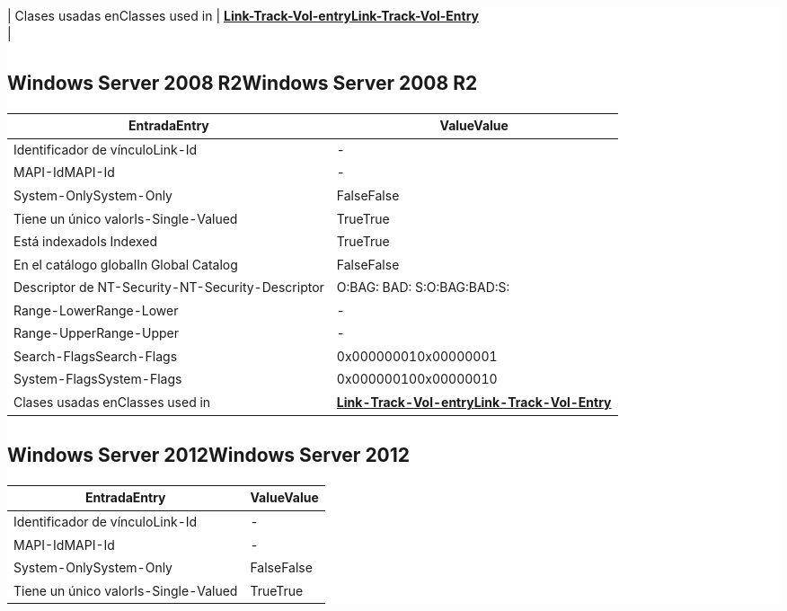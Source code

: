 | <span data-ttu-id="e3854-219">Clases usadas en</span><span class="sxs-lookup"><span data-stu-id="e3854-219">Classes used in</span></span>        | [<span data-ttu-id="e3854-220">**Link-Track-Vol-entry**</span><span class="sxs-lookup"><span data-stu-id="e3854-220">**Link-Track-Vol-Entry**</span></span>](c-linktrackvolentry.md)<br/> |



## <a name="windows-server-2008-r2"></a><span data-ttu-id="e3854-221">Windows Server 2008 R2</span><span class="sxs-lookup"><span data-stu-id="e3854-221">Windows Server 2008 R2</span></span>



| <span data-ttu-id="e3854-222">Entrada</span><span class="sxs-lookup"><span data-stu-id="e3854-222">Entry</span></span> | <span data-ttu-id="e3854-223">Value</span><span class="sxs-lookup"><span data-stu-id="e3854-223">Value</span></span> |
|------------------------|----------------------------------------------------------------|
| <span data-ttu-id="e3854-224">Identificador de vínculo</span><span class="sxs-lookup"><span data-stu-id="e3854-224">Link-Id</span></span>                | \-                                                             |
| <span data-ttu-id="e3854-225">MAPI-Id</span><span class="sxs-lookup"><span data-stu-id="e3854-225">MAPI-Id</span></span>                | \-                                                             |
| <span data-ttu-id="e3854-226">System-Only</span><span class="sxs-lookup"><span data-stu-id="e3854-226">System-Only</span></span>            | <span data-ttu-id="e3854-227">False</span><span class="sxs-lookup"><span data-stu-id="e3854-227">False</span></span>                                                          |
| <span data-ttu-id="e3854-228">Tiene un único valor</span><span class="sxs-lookup"><span data-stu-id="e3854-228">Is-Single-Valued</span></span>       | <span data-ttu-id="e3854-229">True</span><span class="sxs-lookup"><span data-stu-id="e3854-229">True</span></span>                                                           |
| <span data-ttu-id="e3854-230">Está indexado</span><span class="sxs-lookup"><span data-stu-id="e3854-230">Is Indexed</span></span>             | <span data-ttu-id="e3854-231">True</span><span class="sxs-lookup"><span data-stu-id="e3854-231">True</span></span>                                                           |
| <span data-ttu-id="e3854-232">En el catálogo global</span><span class="sxs-lookup"><span data-stu-id="e3854-232">In Global Catalog</span></span>      | <span data-ttu-id="e3854-233">False</span><span class="sxs-lookup"><span data-stu-id="e3854-233">False</span></span>                                                          |
| <span data-ttu-id="e3854-234">Descriptor de NT-Security-</span><span class="sxs-lookup"><span data-stu-id="e3854-234">NT-Security-Descriptor</span></span> | <span data-ttu-id="e3854-235">O:BAG: BAD: S:</span><span class="sxs-lookup"><span data-stu-id="e3854-235">O:BAG:BAD:S:</span></span>                                                   |
| <span data-ttu-id="e3854-236">Range-Lower</span><span class="sxs-lookup"><span data-stu-id="e3854-236">Range-Lower</span></span>            | \-                                                             |
| <span data-ttu-id="e3854-237">Range-Upper</span><span class="sxs-lookup"><span data-stu-id="e3854-237">Range-Upper</span></span>            | \-                                                             |
| <span data-ttu-id="e3854-238">Search-Flags</span><span class="sxs-lookup"><span data-stu-id="e3854-238">Search-Flags</span></span>           | <span data-ttu-id="e3854-239">0x00000001</span><span class="sxs-lookup"><span data-stu-id="e3854-239">0x00000001</span></span>                                                     |
| <span data-ttu-id="e3854-240">System-Flags</span><span class="sxs-lookup"><span data-stu-id="e3854-240">System-Flags</span></span>           | <span data-ttu-id="e3854-241">0x00000010</span><span class="sxs-lookup"><span data-stu-id="e3854-241">0x00000010</span></span>                                                     |
| <span data-ttu-id="e3854-242">Clases usadas en</span><span class="sxs-lookup"><span data-stu-id="e3854-242">Classes used in</span></span>        | [<span data-ttu-id="e3854-243">**Link-Track-Vol-entry**</span><span class="sxs-lookup"><span data-stu-id="e3854-243">**Link-Track-Vol-Entry**</span></span>](c-linktrackvolentry.md)<br/> |



## <a name="windows-server-2012"></a><span data-ttu-id="e3854-244">Windows Server 2012</span><span class="sxs-lookup"><span data-stu-id="e3854-244">Windows Server 2012</span></span>



| <span data-ttu-id="e3854-245">Entrada</span><span class="sxs-lookup"><span data-stu-id="e3854-245">Entry</span></span> | <span data-ttu-id="e3854-246">Value</span><span class="sxs-lookup"><span data-stu-id="e3854-246">Value</span></span> |
|------------------------|----------------------------------------------------------------|
| <span data-ttu-id="e3854-247">Identificador de vínculo</span><span class="sxs-lookup"><span data-stu-id="e3854-247">Link-Id</span></span>                | \-                                                             |
| <span data-ttu-id="e3854-248">MAPI-Id</span><span class="sxs-lookup"><span data-stu-id="e3854-248">MAPI-Id</span></span>                | \-                                                             |
| <span data-ttu-id="e3854-249">System-Only</span><span class="sxs-lookup"><span data-stu-id="e3854-249">System-Only</span></span>            | <span data-ttu-id="e3854-250">False</span><span class="sxs-lookup"><span data-stu-id="e3854-250">False</span></span>                                                          |
| <span data-ttu-id="e3854-251">Tiene un único valor</span><span class="sxs-lookup"><span data-stu-id="e3854-251">Is-Single-Valued</span></span>       | <span data-ttu-id="e3854-252">True</span><span class="sxs-lookup"><span data-stu-id="e3854-252">True</span></span>                                                           |